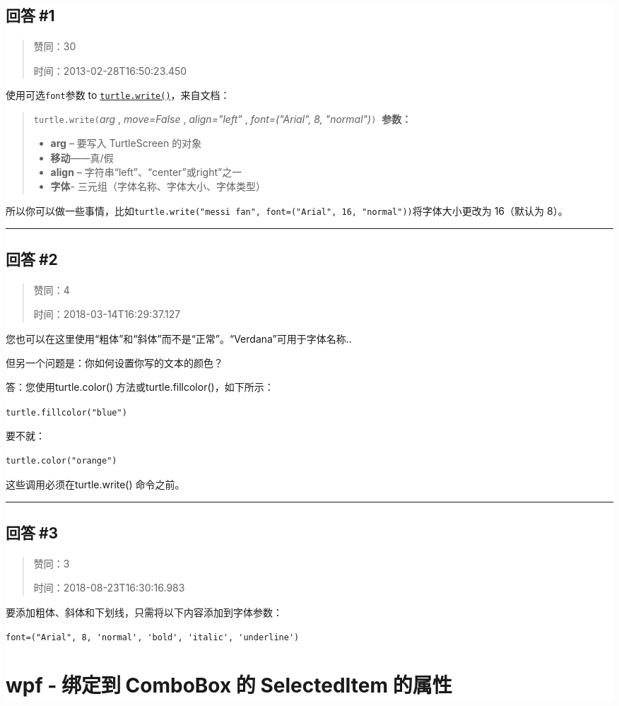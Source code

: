 ## 回答 #1

> 赞同：30
> 
> 时间：2013-02-28T16:50:23.450

使用可选`font`参数 to [`turtle.write()`](http://docs.python.org/2/library/turtle.html#turtle.write)，来自文档：

> `turtle.write(`*arg* , *move=False* , *align="left"* , *font=("Arial", 8, "normal")*`)`
>  **参数：**
> 
> *   **arg** – 要写入 TurtleScreen 的对象
> *   **移动**——真/假
> *   **align** – 字符串“left”、“center”或right”之一
> *   **字体**- 三元组（字体名称、字体大小、字体类型）

所以你可以做一些事情，比如`turtle.write("messi fan", font=("Arial", 16, "normal"))`将字体大小更改为 16（默认为 8）。

* * *

## 回答 #2

> 赞同：4
> 
> 时间：2018-03-14T16:29:37.127

您也可以在这里使用“粗体”和“斜体”而不是“正常”。“Verdana”可用于字体名称..

但另一个问题是：你如何设置你写的文本的颜色？

答：您使用turtle.color() 方法或turtle.fillcolor()，如下所示：

```
turtle.fillcolor("blue") 
```

要不就：

```
turtle.color("orange") 
```

这些调用必须在turtle.write() 命令之前。

* * *

## 回答 #3

> 赞同：3
> 
> 时间：2018-08-23T16:30:16.983

要添加粗体、斜体和下划线，只需将以下内容添加到字体参数：

`font=("Arial", 8, 'normal', 'bold', 'italic', 'underline')`

# wpf - 绑定到 ComboBox 的 SelectedItem 的属性

